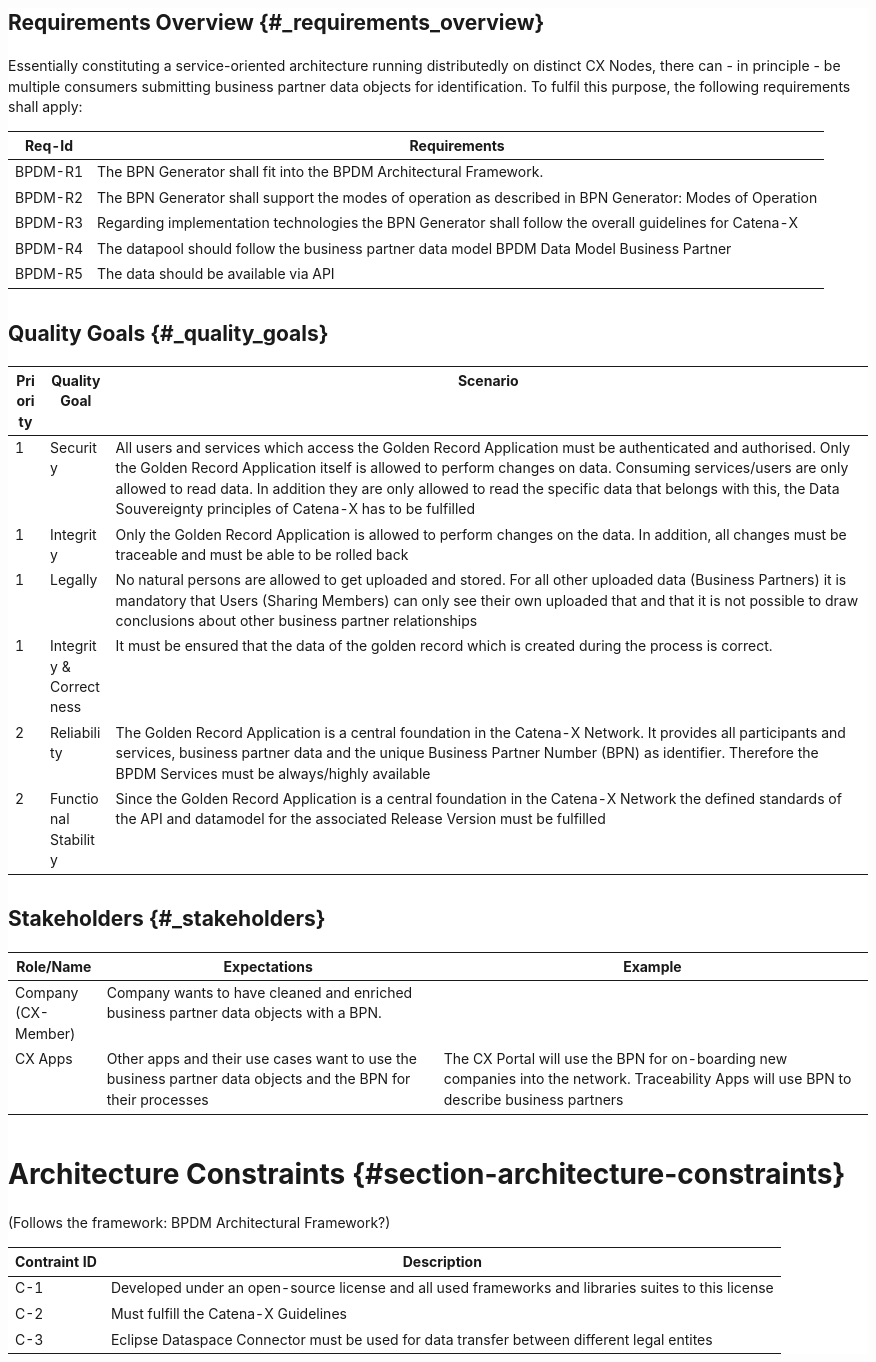 ## Requirements Overview {#_requirements_overview}

Essentially constituting a service-oriented architecture running distributedly on distinct CX Nodes, there can - in principle - be multiple consumers submitting business partner data objects for identification. To fulfil this purpose, the following requirements shall apply:

| Req-Id  | Requirements                                                                                             |
| ------- | -------------------------------------------------------------------------------------------------------- |
| BPDM-R1 | The BPN Generator shall fit into the BPDM Architectural Framework.                                       |
| BPDM-R2 | The BPN Generator shall support the modes of operation as described in BPN Generator: Modes of Operation |
| BPDM-R3 | Regarding implementation technologies the BPN Generator shall follow the overall guidelines for Catena-X |
| BPDM-R4 | The datapool should follow the business partner data model BPDM Data Model Business Partner              |
| BPDM-R5 | The data should be available via API                                                                     |
## Quality Goals {#_quality_goals}


| Priority | Quality Goal            | Scenario                                                                                                                                                                                                                                                                                                                                                                            |
| -------- | ----------------------- | ----------------------------------------------------------------------------------------------------------------------------------------------------------------------------------------------------------------------------------------------------------------------------------------------------------------------------------------------------------------------------------- |
| 1        | Security                | All users and services which access the Golden Record Application must be authenticated and authorised. Only the Golden Record Application itself is allowed to perform changes on data. Consuming services/users are only allowed to read data. In addition they are only allowed to read the specific data that belongs with this, the Data Souvereignty principles of Catena-X has to be fulfilled |
| 1        | Integrity               | Only the Golden Record Application is allowed to perform changes on the data. In addition, all changes must be traceable and must be able to be rolled back                                                                                                                                                                                                                                  |
| 1        | Legally                 | No natural persons are allowed to get uploaded and stored. For all other uploaded data (Business Partners) it is mandatory that Users (Sharing Members) can only see their own uploaded that and that it is not possible to draw conclusions about other business partner relationships                                                                                             |
| 1        | Integrity & Correctness | It must be ensured that the data of the golden record which is created during the process is correct.                                                                                             |
| 2        | Reliability             | The Golden Record Application is a central foundation in the Catena-X Network. It provides all participants and services, business partner data and the unique Business Partner Number (BPN) as identifier. Therefore the BPDM Services must be always/highly available                                                                                                                      |
| 2        | Functional Stability    | Since the Golden Record Application is a central foundation in the Catena-X Network the defined standards of the API and datamodel for the associated Release Version must be fulfilled                                                                                                                                                                                                      |


## Stakeholders {#_stakeholders}
| Role/Name           | Expectations                                                                                                | Example |
| ------------------- | ----------------------------------------------------------------------------------------------------------- | ------- |
| Company (CX-Member) | Company wants to have cleaned and enriched business partner data objects with a BPN.                        |         |
| CX Apps             | Other apps and their use cases want to use the business partner data objects and the BPN for their processes | The CX Portal will use the BPN for on-boarding new companies into the network. Traceability Apps will use BPN to describe business partners |


# Architecture Constraints {#section-architecture-constraints}

(Follows the framework: BPDM Architectural Framework?)

| Contraint ID | Description                                                                                         |
| ------------ | --------------------------------------------------------------------------------------------------- |
| C-1          | Developed under an open-source license and all used frameworks and libraries suites to this license |
| C-2          | Must fulfill the Catena-X Guidelines                                                                |
| C-3          | Eclipse Dataspace Connector must be used for data transfer between different legal entites |
